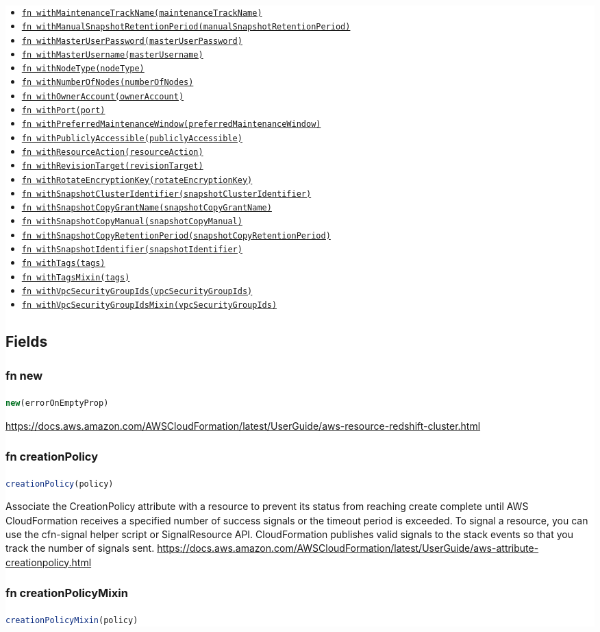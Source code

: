 * [`fn withMaintenanceTrackName(maintenanceTrackName)`](#fn-withmaintenancetrackname)
* [`fn withManualSnapshotRetentionPeriod(manualSnapshotRetentionPeriod)`](#fn-withmanualsnapshotretentionperiod)
* [`fn withMasterUserPassword(masterUserPassword)`](#fn-withmasteruserpassword)
* [`fn withMasterUsername(masterUsername)`](#fn-withmasterusername)
* [`fn withNodeType(nodeType)`](#fn-withnodetype)
* [`fn withNumberOfNodes(numberOfNodes)`](#fn-withnumberofnodes)
* [`fn withOwnerAccount(ownerAccount)`](#fn-withowneraccount)
* [`fn withPort(port)`](#fn-withport)
* [`fn withPreferredMaintenanceWindow(preferredMaintenanceWindow)`](#fn-withpreferredmaintenancewindow)
* [`fn withPubliclyAccessible(publiclyAccessible)`](#fn-withpubliclyaccessible)
* [`fn withResourceAction(resourceAction)`](#fn-withresourceaction)
* [`fn withRevisionTarget(revisionTarget)`](#fn-withrevisiontarget)
* [`fn withRotateEncryptionKey(rotateEncryptionKey)`](#fn-withrotateencryptionkey)
* [`fn withSnapshotClusterIdentifier(snapshotClusterIdentifier)`](#fn-withsnapshotclusteridentifier)
* [`fn withSnapshotCopyGrantName(snapshotCopyGrantName)`](#fn-withsnapshotcopygrantname)
* [`fn withSnapshotCopyManual(snapshotCopyManual)`](#fn-withsnapshotcopymanual)
* [`fn withSnapshotCopyRetentionPeriod(snapshotCopyRetentionPeriod)`](#fn-withsnapshotcopyretentionperiod)
* [`fn withSnapshotIdentifier(snapshotIdentifier)`](#fn-withsnapshotidentifier)
* [`fn withTags(tags)`](#fn-withtags)
* [`fn withTagsMixin(tags)`](#fn-withtagsmixin)
* [`fn withVpcSecurityGroupIds(vpcSecurityGroupIds)`](#fn-withvpcsecuritygroupids)
* [`fn withVpcSecurityGroupIdsMixin(vpcSecurityGroupIds)`](#fn-withvpcsecuritygroupidsmixin)

## Fields

### fn new

```ts
new(errorOnEmptyProp)
```

https://docs.aws.amazon.com/AWSCloudFormation/latest/UserGuide/aws-resource-redshift-cluster.html

### fn creationPolicy

```ts
creationPolicy(policy)
```

Associate the CreationPolicy attribute with a resource to prevent its status from reaching create complete until AWS CloudFormation receives a specified number of success signals or the timeout period is exceeded. To signal a resource, you can use the cfn-signal helper script or SignalResource API. CloudFormation publishes valid signals to the stack events so that you track the number of signals sent. 
https://docs.aws.amazon.com/AWSCloudFormation/latest/UserGuide/aws-attribute-creationpolicy.html

### fn creationPolicyMixin

```ts
creationPolicyMixin(policy)
```
